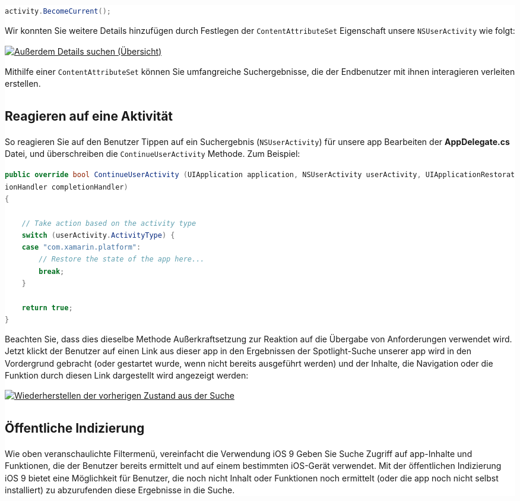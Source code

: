 ```csharp
activity.BecomeCurrent();
```

Wir konnten Sie weitere Details hinzufügen durch Festlegen der `ContentAttributeSet` Eigenschaft unsere `NSUserActivity` wie folgt:

[![](nsuseractivity-images/apphistory02.png "Außerdem Details suchen (Übersicht)")](nsuseractivity-images/apphistory02.png#lightbox)

Mithilfe einer `ContentAttributeSet` können Sie umfangreiche Suchergebnisse, die der Endbenutzer mit ihnen interagieren verleiten erstellen.

<a name="respondactivity" />

## <a name="responding-to-an-activity"></a>Reagieren auf eine Aktivität

So reagieren Sie auf den Benutzer Tippen auf ein Suchergebnis (`NSUserActivity`) für unsere app Bearbeiten der **AppDelegate.cs** Datei, und überschreiben die `ContinueUserActivity` Methode. Zum Beispiel:

```csharp
public override bool ContinueUserActivity (UIApplication application, NSUserActivity userActivity, UIApplicationRestorationHandler completionHandler)
{

    // Take action based on the activity type
    switch (userActivity.ActivityType) {
    case "com.xamarin.platform":
        // Restore the state of the app here...
        break;
    }

    return true;
}
```

Beachten Sie, dass dies dieselbe Methode Außerkraftsetzung zur Reaktion auf die Übergabe von Anforderungen verwendet wird. Jetzt klickt der Benutzer auf einen Link aus dieser app in den Ergebnissen der Spotlight-Suche unserer app wird in den Vordergrund gebracht (oder gestartet wurde, wenn nicht bereits ausgeführt werden) und der Inhalte, die Navigation oder die Funktion durch diesen Link dargestellt wird angezeigt werden:

[![](nsuseractivity-images/apphistory03.png "Wiederherstellen der vorherigen Zustand aus der Suche")](nsuseractivity-images/apphistory03.png#lightbox)

<a name="indexing" />

## <a name="public-search-indexing"></a>Öffentliche Indizierung

Wie oben veranschaulichte Filtermenü, vereinfacht die Verwendung iOS 9 Geben Sie Suche Zugriff auf app-Inhalte und Funktionen, die der Benutzer bereits ermittelt und auf einem bestimmten iOS-Gerät verwendet. Mit der öffentlichen Indizierung iOS 9 bietet eine Möglichkeit für Benutzer, die noch nicht Inhalt oder Funktionen noch ermittelt (oder die app noch nicht selbst installiert) zu abzurufenden diese Ergebnisse in die Suche.
